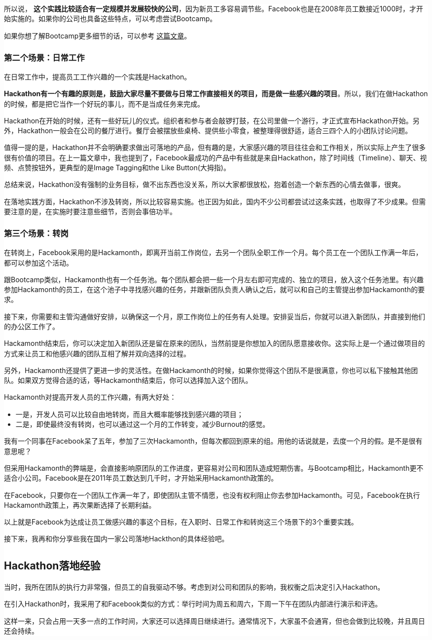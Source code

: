 所以说， **这个实践比较适合有一定规模并发展较快的公司**，因为新员工多容易调节些。Facebook也是在2008年员工数接近1000时，才开始实施的。如果你的公司也具备这些特点，可以考虑尝试Bootcamp。

如果你想了解Bootcamp更多细节的话，可以参考 [这篇文章](https://www.businessinsider.com/inside-facebook-engineer-bootcamp-2016-3)。

### 第二个场景：日常工作

在日常工作中，提高员工工作兴趣的一个实践是Hackathon。

**Hackathon有一个有趣的原则是，鼓励大家尽量不要做与日常工作直接相关的项目，而是做一些感兴趣的项目**。所以，我们在做Hackathon的时候，都是把它当作一个好玩的事儿，而不是当成任务来完成。

Hackathon在开始的时候，还有一些好玩儿的仪式。组织者和参与者会敲锣打鼓，在公司里做一个游行，才正式宣布Hackathon开始。另外，Hackathon一般会在公司的餐厅进行。餐厅会被摆放些桌椅、提供些小零食，被整理得很舒适，适合三四个人的小团队讨论问题。

值得一提的是，Hackathon并不会明确要求做出可落地的产品，但有趣的是，大家感兴趣的项目往往会和工作相关，所以实际上产生了很多很有价值的项目。在上一篇文章中，我也提到了，Facebook最成功的产品中有些就是来自Hackathon，除了时间线（Timeline）、聊天、视频、点赞按钮外，更典型的是Image Tagging和the Like Button(大拇指)。

总结来说，Hackathon没有强制的业务目标，做不出东西也没关系，所以大家都很放松，抱着创造一个新东西的心情去做事，很爽。

在落地实践方面，Hackathon不涉及转岗，所以比较容易实施。也正因为如此，国内不少公司都尝试过这条实践，也取得了不少成果。但需要注意的是，在实施时要注意些细节，否则会事倍功半。

### 第三个场景：转岗

在转岗上，Facebook采用的是Hackamonth，即离开当前工作岗位，去另一个团队全职工作一个月。每个员工在一个团队工作满一年后，都可以参加这个活动。

跟Bootcamp类似，Hackamonth也有一个任务池。每个团队都会把一些一个月左右即可完成的、独立的项目，放入这个任务池里。有兴趣参加Hackamonth的员工，在这个池子中寻找感兴趣的任务，并跟新团队负责人确认之后，就可以和自己的主管提出参加Hackamonth的要求。

接下来，你需要和主管沟通做好安排，以确保这一个月，原工作岗位上的任务有人处理。安排妥当后，你就可以进入新团队，并直接到他们的办公区工作了。

Hackamonth结束后，你可以决定加入新团队还是留在原来的团队，当然前提是你想加入的团队愿意接收你。这实际上是一个通过做项目的方式来让员工和他感兴趣的团队互相了解并双向选择的过程。

另外，Hackamonth还提供了更进一步的灵活性。在做Hackamonth的时候，如果你觉得这个团队不是很满意，你也可以私下接触其他团队。如果双方觉得合适的话，等Hackamonth结束后，你可以选择加入这个团队。

Hackamonth对提高开发人员的工作兴趣，有两大好处：

- 一是，开发人员可以比较自由地转岗，而且大概率能够找到感兴趣的项目；
- 二是，即使最终没有转岗，也可以通过这一个月的工作转变，减少Burnout的感觉。

我有一个同事在Facebook呆了五年，参加了三次Hackamonth，但每次都回到原来的组。用他的话说就是，去度一个月的假。是不是很有意思呢？

但采用Hackamonth的弊端是，会直接影响原团队的工作进度，更容易对公司和团队造成短期伤害。与Bootcamp相比，Hackamonth更不适合小公司。Facebook是在2011年员工数达到几千时，才开始采用Hackamonth政策的。

在Facebook，只要你在一个团队工作满一年了，即使团队主管不情愿，也没有权利阻止你去参加Hackamonth。可见，Facebook在执行Hackamonth政策上，再次果断选择了长期利益。

以上就是Facebook为达成让员工做感兴趣的事这个目标，在入职时、日常工作和转岗这三个场景下的3个重要实践。

接下来，我再和你分享些我在国内一家公司落地Hackthon的具体经验吧。

## Hackathon落地经验

当时，我所在团队的执行力非常强，但员工的自我驱动不够。考虑到对公司和团队的影响，我权衡之后决定引入Hackathon。

在引入Hackathon时，我采用了和Facebook类似的方式：举行时间为周五和周六，下周一下午在团队内部进行演示和评选。

这样一来，只会占用一天多一点的工作时间，大家还可以选择周日继续进行。通常情况下，大家虽不会通宵，但也会做到比较晚，并且周日还会持续。

